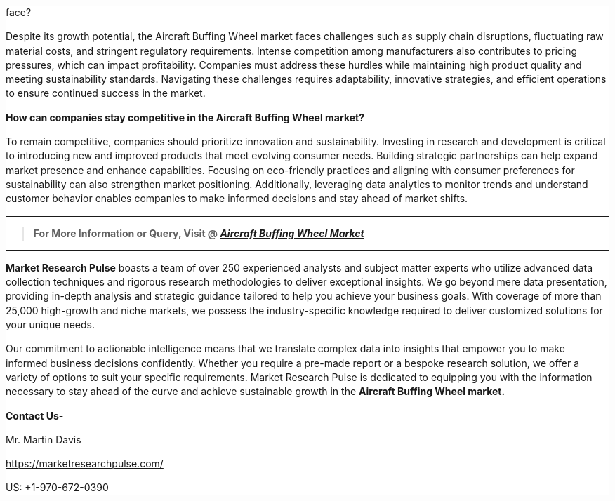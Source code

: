 face?</strong></p><p>Despite its growth potential, the Aircraft Buffing Wheel market faces challenges such as supply chain disruptions, fluctuating raw material costs, and stringent regulatory requirements. Intense competition among manufacturers also contributes to pricing pressures, which can impact profitability. Companies must address these hurdles while maintaining high product quality and meeting sustainability standards. Navigating these challenges requires adaptability, innovative strategies, and efficient operations to ensure continued success in the market.</p><p><strong>How can companies stay competitive in the Aircraft Buffing Wheel market?</strong></p><p>To remain competitive, companies should prioritize innovation and sustainability. Investing in research and development is critical to introducing new and improved products that meet evolving consumer needs. Building strategic partnerships can help expand market presence and enhance capabilities. Focusing on eco-friendly practices and aligning with consumer preferences for sustainability can also strengthen market positioning. Additionally, leveraging data analytics to monitor trends and understand customer behavior enables companies to make informed decisions and stay ahead of market shifts.</p><hr /><blockquote><p><strong>For More Information or Query, Visit @&nbsp;<em><a href="https://marketresearchpulse.com/report/82817/aircraft-buffing-wheel-market?utm_source=Linkedin&utm_medium=022">Aircraft Buffing Wheel Market</a></em></strong></p></blockquote><hr /><p><strong>Market Research Pulse</strong> boasts a team of over 250 experienced analysts and subject matter experts who utilize advanced data collection techniques and rigorous research methodologies to deliver exceptional insights. We go beyond mere data presentation, providing in-depth analysis and strategic guidance tailored to help you achieve your business goals. With coverage of more than 25,000 high-growth and niche markets, we possess the industry-specific knowledge required to deliver customized solutions for your unique needs.</p><p>Our commitment to actionable intelligence means that we translate complex data into insights that empower you to make informed business decisions confidently. Whether you require a pre-made report or a bespoke research solution, we offer a variety of options to suit your specific requirements. Market Research Pulse is dedicated to equipping you with the information necessary to stay ahead of the curve and achieve sustainable growth in the <strong>Aircraft Buffing Wheel market.</strong></p><p><strong>Contact Us-</strong></p><p>Mr. Martin Davis</p><p>https://marketresearchpulse.com/</p><p>US: +1-970-672-0390</p>
